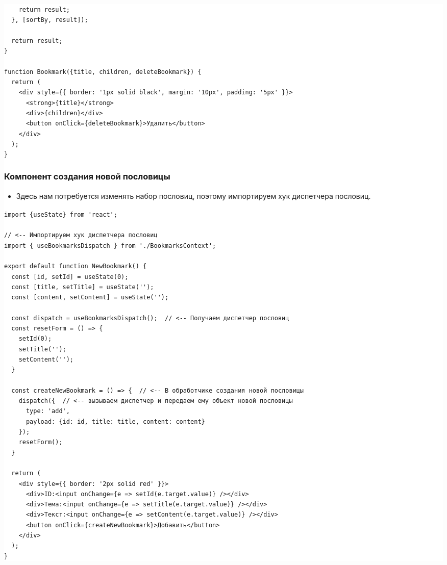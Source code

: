 ```react
    return result;
  }, [sortBy, result]);

  return result;
}

function Bookmark({title, children, deleteBookmark}) {
  return (
    <div style={{ border: '1px solid black', margin: '10px', padding: '5px' }}>
      <strong>{title}</strong>
      <div>{children}</div>
      <button onClick={deleteBookmark}>Удалить</button>
    </div>
  );
}
```

### Компонент создания новой пословицы

* Здесь нам потребуется изменять набор пословиц, поэтому импортируем хук диспетчера пословиц.

```react
import {useState} from 'react';

// <-- Импортируем хук диспетчера пословиц
import { useBookmarksDispatch } from './BookmarksContext';

export default function NewBookmark() {
  const [id, setId] = useState(0);
  const [title, setTitle] = useState('');
  const [content, setContent] = useState('');

  const dispatch = useBookmarksDispatch();  // <-- Получаем диспетчер пословиц
  const resetForm = () => {
    setId(0);
    setTitle('');
    setContent('');
  }

  const createNewBookmark = () => {  // <-- В обработчике создания новой пословицы
    dispatch({  // <-- вызываем диспетчер и передаем ему объект новой пословицы
      type: 'add',
      payload: {id: id, title: title, content: content}
    });
    resetForm();
  }

  return (
    <div style={{ border: '2px solid red' }}>
      <div>ID:<input onChange={e => setId(e.target.value)} /></div>
      <div>Тема:<input onChange={e => setTitle(e.target.value)} /></div>
      <div>Текст:<input onChange={e => setContent(e.target.value)} /></div>
      <button onClick={createNewBookmark}>Добавить</button>
    </div>
  );
}
```
